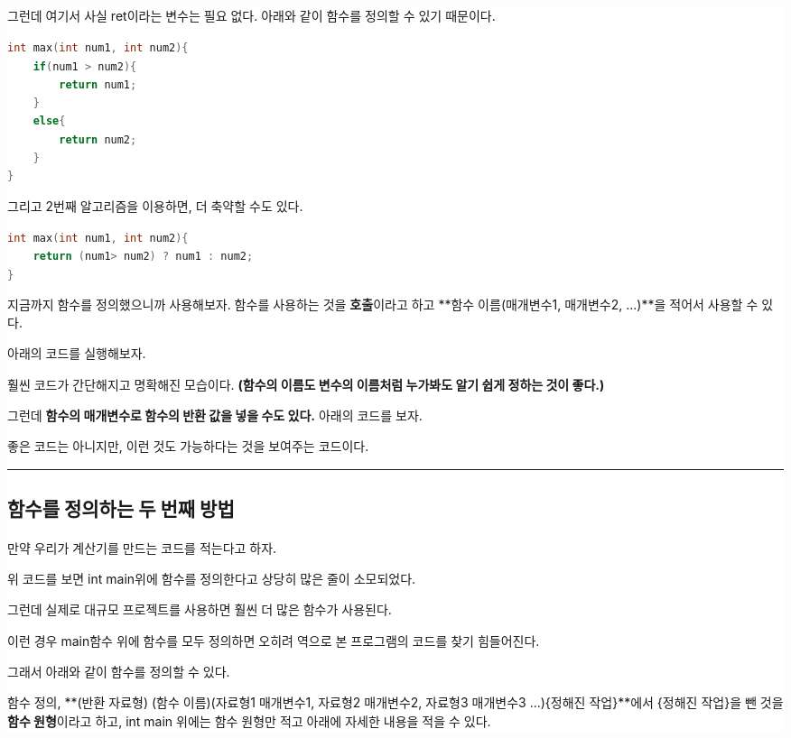 그런데 여기서 사실 ret이라는 변수는 필요 없다. 아래와 같이 함수를 정의할 수 있기 때문이다.

```c
int max(int num1, int num2){
    if(num1 > num2){
        return num1;
    }
    else{
        return num2;
    }
}
```

그리고 2번째 알고리즘을 이용하면, 더 축약할 수도 있다.

```c
int max(int num1, int num2){
    return (num1> num2) ? num1 : num2;
}
```

지금까지 함수를 정의했으니까 사용해보자. 함수를 사용하는 것을 **호출**이라고 하고 **함수 이름(매개변수1, 매개변수2, ...)**을 적어서 사용할 수 있다.

아래의 코드를 실행해보자.

<iframe height="375px" width="700px" src="https://www.interviewbit.com/embed/snippet/ef90b2d34c667c9fd15f"></iframe>

훨씬 코드가 간단해지고 명확해진 모습이다. **(함수의 이름도 변수의 이름처럼 누가봐도 알기 쉽게 정하는 것이 좋다.)**

그런데 **함수의 매개변수로 함수의 반환 값을 넣을 수도 있다.** 아래의 코드를 보자.

<iframe height="375px" width="700px" src="https://www.interviewbit.com/embed/snippet/dbf3c7c83ca51eb97ced"></iframe>

좋은 코드는 아니지만, 이런 것도 가능하다는 것을 보여주는 코드이다.

---

## 함수를 정의하는 두 번째 방법

만약 우리가 계산기를 만드는 코드를 적는다고 하자.

<iframe height="375px" width="700px" src="https://www.interviewbit.com/embed/snippet/49976c2bc88550983341"></iframe>

위 코드를 보면 int main위에 함수를 정의한다고 상당히 많은 줄이 소모되었다.

그런데 실제로 대규모 프로젝트를 사용하면 훨씬 더 많은 함수가 사용된다.

이런 경우 main함수 위에 함수를 모두 정의하면 오히려 역으로 본 프로그램의 코드를 찾기 힘들어진다.

그래서 아래와 같이 함수를 정의할 수 있다.

<iframe height="375px" width="700px" src="https://www.interviewbit.com/embed/snippet/b93e0f1f5a550161997d"></iframe>

함수 정의, **(반환 자료형) (함수 이름)(자료형1 매개변수1, 자료형2 매개변수2, 자료형3 매개변수3 ...){정해진 작업}**에서 {정해진 작업}을 뺀 것을 **함수 원형**이라고 하고, int main 위에는 함수 원형만 적고 아래에 자세한 내용을 적을 수 있다.
